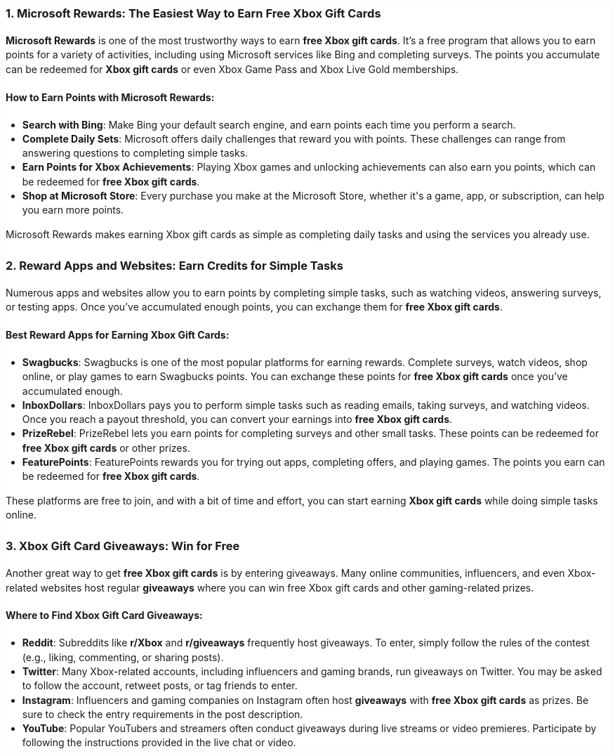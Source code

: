 ### **1. Microsoft Rewards: The Easiest Way to Earn Free Xbox Gift Cards**

**Microsoft Rewards** is one of the most trustworthy ways to earn **free Xbox gift cards**. It’s a free program that allows you to earn points for a variety of activities, including using Microsoft services like Bing and completing surveys. The points you accumulate can be redeemed for **Xbox gift cards** or even Xbox Game Pass and Xbox Live Gold memberships.

#### **How to Earn Points with Microsoft Rewards:**
- **Search with Bing**: Make Bing your default search engine, and earn points each time you perform a search.
- **Complete Daily Sets**: Microsoft offers daily challenges that reward you with points. These challenges can range from answering questions to completing simple tasks.
- **Earn Points for Xbox Achievements**: Playing Xbox games and unlocking achievements can also earn you points, which can be redeemed for **free Xbox gift cards**.
- **Shop at Microsoft Store**: Every purchase you make at the Microsoft Store, whether it's a game, app, or subscription, can help you earn more points.

Microsoft Rewards makes earning Xbox gift cards as simple as completing daily tasks and using the services you already use.

### **2. Reward Apps and Websites: Earn Credits for Simple Tasks**

Numerous apps and websites allow you to earn points by completing simple tasks, such as watching videos, answering surveys, or testing apps. Once you’ve accumulated enough points, you can exchange them for **free Xbox gift cards**.

#### **Best Reward Apps for Earning Xbox Gift Cards:**
- **Swagbucks**: Swagbucks is one of the most popular platforms for earning rewards. Complete surveys, watch videos, shop online, or play games to earn Swagbucks points. You can exchange these points for **free Xbox gift cards** once you’ve accumulated enough.
- **InboxDollars**: InboxDollars pays you to perform simple tasks such as reading emails, taking surveys, and watching videos. Once you reach a payout threshold, you can convert your earnings into **free Xbox gift cards**.
- **PrizeRebel**: PrizeRebel lets you earn points for completing surveys and other small tasks. These points can be redeemed for **free Xbox gift cards** or other prizes.
- **FeaturePoints**: FeaturePoints rewards you for trying out apps, completing offers, and playing games. The points you earn can be redeemed for **free Xbox gift cards**.

These platforms are free to join, and with a bit of time and effort, you can start earning **Xbox gift cards** while doing simple tasks online.

### **3. Xbox Gift Card Giveaways: Win for Free**

Another great way to get **free Xbox gift cards** is by entering giveaways. Many online communities, influencers, and even Xbox-related websites host regular **giveaways** where you can win free Xbox gift cards and other gaming-related prizes.

#### **Where to Find Xbox Gift Card Giveaways:**
- **Reddit**: Subreddits like **r/Xbox** and **r/giveaways** frequently host giveaways. To enter, simply follow the rules of the contest (e.g., liking, commenting, or sharing posts).
- **Twitter**: Many Xbox-related accounts, including influencers and gaming brands, run giveaways on Twitter. You may be asked to follow the account, retweet posts, or tag friends to enter.
- **Instagram**: Influencers and gaming companies on Instagram often host **giveaways** with **free Xbox gift cards** as prizes. Be sure to check the entry requirements in the post description.
- **YouTube**: Popular YouTubers and streamers often conduct giveaways during live streams or video premieres. Participate by following the instructions provided in the live chat or video.

